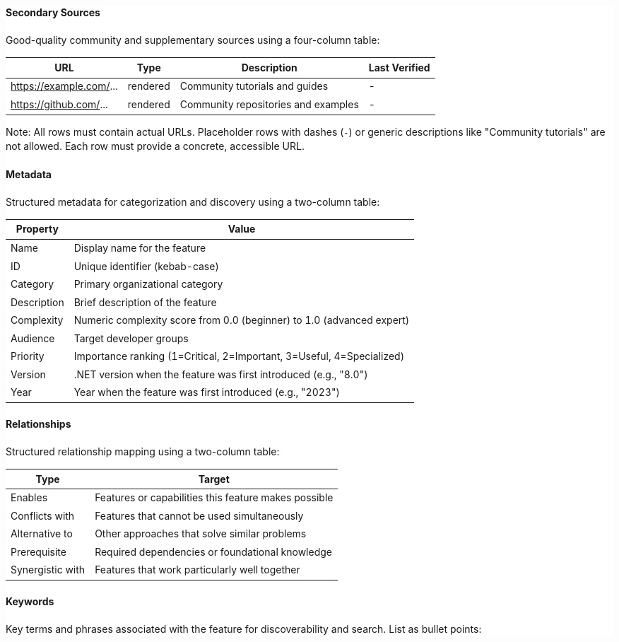 #### Secondary Sources

Good-quality community and supplementary sources using a four-column table:

| URL | Type | Description | Last Verified |
| --- | --- | --- | --- |
| <https://example.com/>... | rendered | Community tutorials and guides | - |
| <https://github.com/>... | rendered | Community repositories and examples | - |

Note: All rows must contain actual URLs. Placeholder rows with dashes (`-`) or generic descriptions like "Community tutorials" are not allowed. Each row must provide a concrete, accessible URL.

#### Metadata

Structured metadata for categorization and discovery using a two-column table:

| Property | Value |
| --- | --- |
| Name | Display name for the feature |
| ID | Unique identifier (kebab-case) |
| Category | Primary organizational category |
| Description | Brief description of the feature |
| Complexity | Numeric complexity score from 0.0 (beginner) to 1.0 (advanced expert) |
| Audience | Target developer groups |
| Priority | Importance ranking (1=Critical, 2=Important, 3=Useful, 4=Specialized) |
| Version | .NET version when the feature was first introduced (e.g., "8.0") |
| Year | Year when the feature was first introduced (e.g., "2023") |

#### Relationships

Structured relationship mapping using a two-column table:

| Type | Target |
| --- | --- |
| Enables | Features or capabilities this feature makes possible |
| Conflicts with | Features that cannot be used simultaneously |
| Alternative to | Other approaches that solve similar problems |
| Prerequisite | Required dependencies or foundational knowledge |
| Synergistic with | Features that work particularly well together |

#### Keywords

Key terms and phrases associated with the feature for discoverability and search. List as bullet points:
